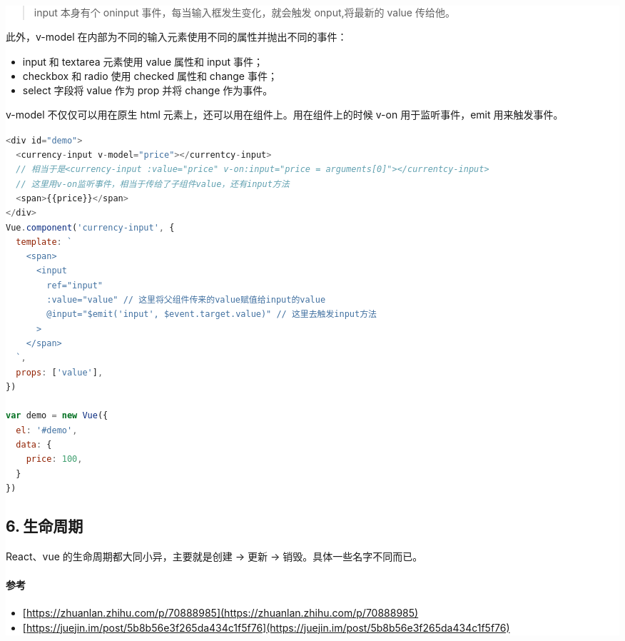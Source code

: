 > input 本身有个 oninput 事件，每当输入框发生变化，就会触发 onput,将最新的 value 传给他。

此外，v-model 在内部为不同的输入元素使用不同的属性并抛出不同的事件：

- input 和 textarea 元素使用 value 属性和 input 事件；
- checkbox 和 radio 使用 checked 属性和 change 事件；
- select 字段将 value 作为 prop 并将 change 作为事件。

v-model 不仅仅可以用在原生 html 元素上，还可以用在组件上。用在组件上的时候 v-on 用于监听事件，emit 用来触发事件。

```js
<div id="demo">
  <currency-input v-model="price"></currentcy-input>
  // 相当于是<currency-input :value="price" v-on:input="price = arguments[0]"></currentcy-input>
  // 这里用v-on监听事件，相当于传给了子组件value，还有input方法
  <span>{{price}}</span>
</div>
Vue.component('currency-input', {
  template: `
    <span>
      <input
        ref="input"
        :value="value" // 这里将父组件传来的value赋值给input的value
        @input="$emit('input', $event.target.value)" // 这里去触发input方法
      >
    </span>
  `,
  props: ['value'],
})

var demo = new Vue({
  el: '#demo',
  data: {
    price: 100,
  }
})
```

## 6\. 生命周期

React、vue 的生命周期都大同小异，主要就是创建 -> 更新 -> 销毁。具体一些名字不同而已。

#### 参考

- [https://zhuanlan.zhihu.com/p/70888985](https://zhuanlan.zhihu.com/p/70888985)
- [https://juejin.im/post/5b8b56e3f265da434c1f5f76](https://juejin.im/post/5b8b56e3f265da434c1f5f76)
